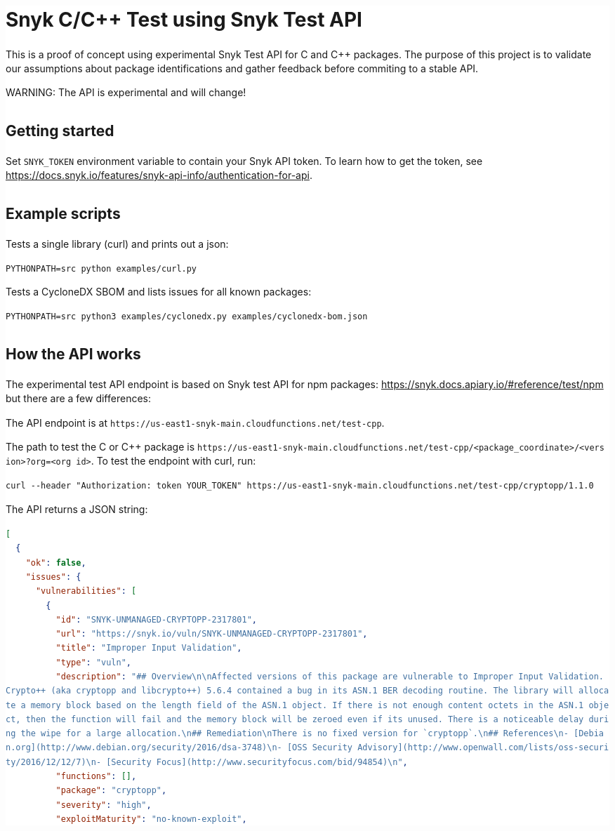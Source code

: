 # Snyk C/C++ Test using Snyk Test API

This is a proof of concept using experimental Snyk Test API for C and C++ packages. The purpose of this project is to validate our assumptions about package identifications and gather feedback before commiting to a stable API.

WARNING: The API is experimental and will change!

## Getting started

Set `SNYK_TOKEN` environment variable to contain your Snyk API token. To learn how to get the token, see https://docs.snyk.io/features/snyk-api-info/authentication-for-api.

## Example scripts

Tests a single library (curl) and prints out a json:

```shell
PYTHONPATH=src python examples/curl.py
```

Tests a CycloneDX SBOM and lists issues for all known packages:

```shell
PYTHONPATH=src python3 examples/cyclonedx.py examples/cyclonedx-bom.json
```

## How the API works

The experimental test API endpoint is based on Snyk test API for npm packages: https://snyk.docs.apiary.io/#reference/test/npm but there are a few differences:

The API endpoint is at `https://us-east1-snyk-main.cloudfunctions.net/test-cpp`.

The path to test the C or C++ package is `https://us-east1-snyk-main.cloudfunctions.net/test-cpp/<package_coordinate>/<version>?org=<org id>`. To test the endpoint with curl, run:

```shell
curl --header "Authorization: token YOUR_TOKEN" https://us-east1-snyk-main.cloudfunctions.net/test-cpp/cryptopp/1.1.0
```

The API returns a JSON string:

```json
[
  {
    "ok": false,
    "issues": {
      "vulnerabilities": [
        {
          "id": "SNYK-UNMANAGED-CRYPTOPP-2317801",
          "url": "https://snyk.io/vuln/SNYK-UNMANAGED-CRYPTOPP-2317801",
          "title": "Improper Input Validation",
          "type": "vuln",
          "description": "## Overview\n\nAffected versions of this package are vulnerable to Improper Input Validation. Crypto++ (aka cryptopp and libcrypto++) 5.6.4 contained a bug in its ASN.1 BER decoding routine. The library will allocate a memory block based on the length field of the ASN.1 object. If there is not enough content octets in the ASN.1 object, then the function will fail and the memory block will be zeroed even if its unused. There is a noticeable delay during the wipe for a large allocation.\n## Remediation\nThere is no fixed version for `cryptopp`.\n## References\n- [Debian.org](http://www.debian.org/security/2016/dsa-3748)\n- [OSS Security Advisory](http://www.openwall.com/lists/oss-security/2016/12/12/7)\n- [Security Focus](http://www.securityfocus.com/bid/94854)\n",
          "functions": [],
          "package": "cryptopp",
          "severity": "high",
          "exploitMaturity": "no-known-exploit",
```